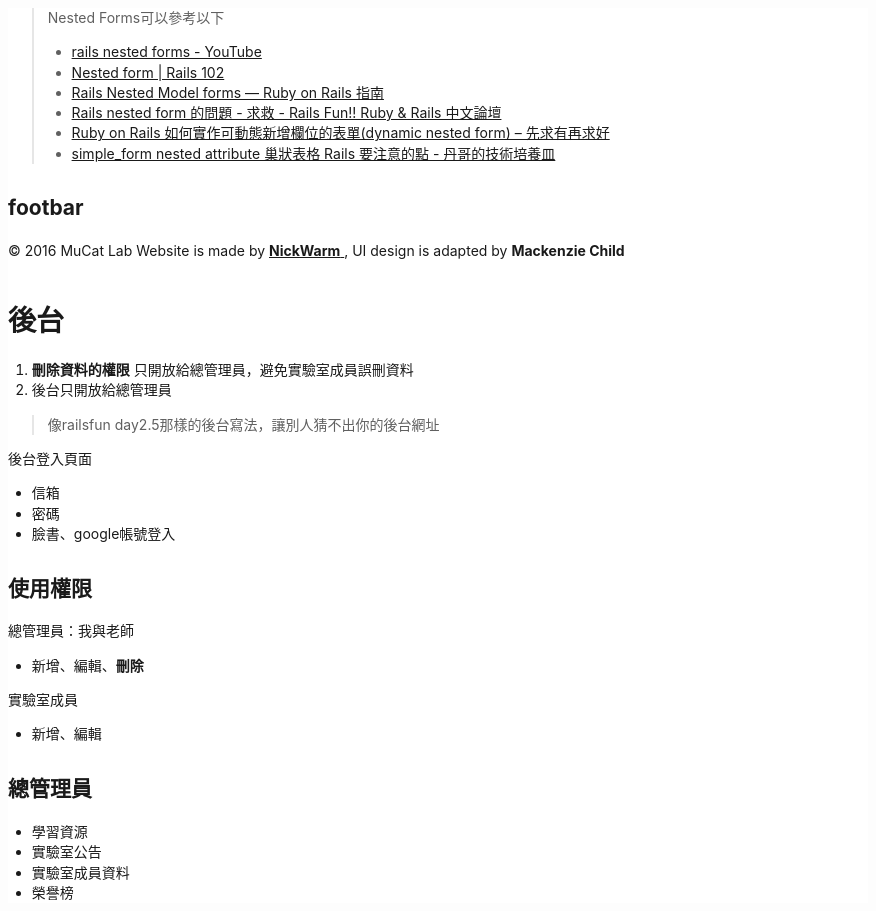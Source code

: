 >Nested Forms可以參考以下
>- [rails nested forms - YouTube](https://www.youtube.com/results?search_query=rails+nested+forms)
>- [Nested form | Rails 102](https://rocodev.gitbooks.io/rails-102/content/chapter1-mvc/v/nested-form.html)
>- [Rails Nested Model forms — Ruby on Rails 指南](http://rails.ruby.tw/nested_model_forms.html)
>- [Rails nested form 的問題 - 求救 - Rails Fun!! Ruby & Rails 中文論壇](http://railsfun.tw/t/rails-nested-form/685)
>- [Ruby on Rails 如何實作可動態新增欄位的表單(dynamic nested form) – 先求有再求好](https://krammer0.wordpress.com/2016/05/04/ror-%E5%8B%95%E6%85%8B%E6%96%B0%E5%A2%9E%E6%AC%84%E4%BD%8D%E7%9A%84%E8%A1%A8%E5%96%AE/)
>- [simple_form nested attribute 巢狀表格 Rails 要注意的點 - 丹哥的技術培養皿](http://tech.guojheng-lin.com/posts/2014/07/01/simple-form-nested-nested-table-attribute-rails-to-note-the-points/)


## footbar
© 2016 MuCat Lab
Website is made by <a href="GitHub"> **NickWarm** </a> , UI design is adapted by <a> **Mackenzie Child** </a>


# 後台

1. **刪除資料的權限** 只開放給總管理員，避免實驗室成員誤刪資料
2. 後台只開放給總管理員

>像railsfun day2.5那樣的後台寫法，讓別人猜不出你的後台網址

後台登入頁面
- 信箱
- 密碼
- 臉書、google帳號登入

## 使用權限
總管理員：我與老師
- 新增、編輯、**刪除**

實驗室成員
- 新增、編輯


## 總管理員
- 學習資源
- 實驗室公告
- 實驗室成員資料
- 榮譽榜
